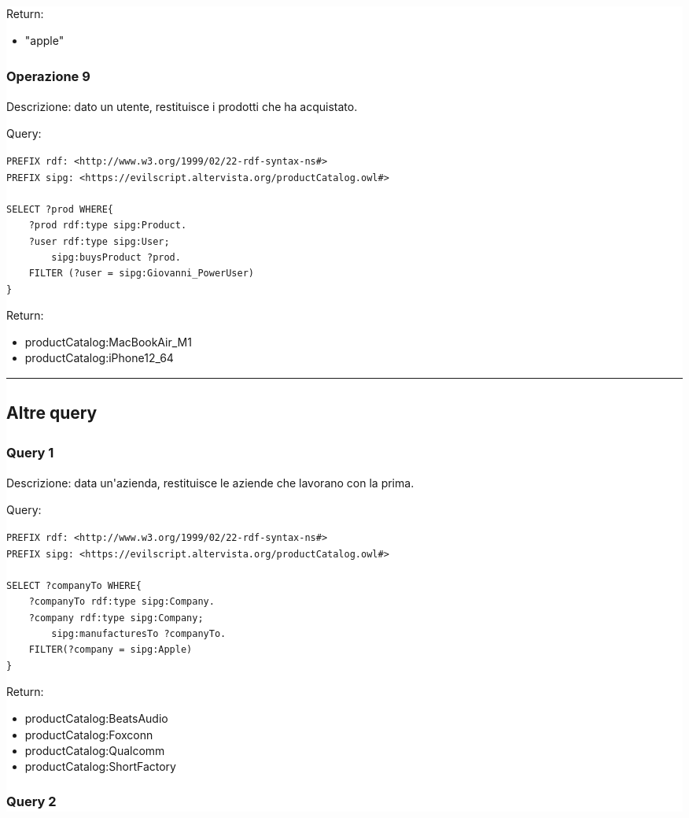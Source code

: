 Return:
- "apple"

### Operazione 9

Descrizione:
dato un utente, restituisce i prodotti che ha acquistato.

Query:
```SPARQL
PREFIX rdf: <http://www.w3.org/1999/02/22-rdf-syntax-ns#>
PREFIX sipg: <https://evilscript.altervista.org/productCatalog.owl#>

SELECT ?prod WHERE{	
    ?prod rdf:type sipg:Product.
	?user rdf:type sipg:User;
		sipg:buysProduct ?prod.
	FILTER (?user = sipg:Giovanni_PowerUser)
}
```

Return:
-   productCatalog:MacBookAir_M1
-   productCatalog:iPhone12_64

---

## Altre query

### Query 1

Descrizione:
data un'azienda, restituisce le aziende che lavorano con la prima.

Query:
```SPARQL
PREFIX rdf: <http://www.w3.org/1999/02/22-rdf-syntax-ns#>
PREFIX sipg: <https://evilscript.altervista.org/productCatalog.owl#>

SELECT ?companyTo WHERE{
	?companyTo rdf:type sipg:Company.	
	?company rdf:type sipg:Company;
		sipg:manufacturesTo ?companyTo.
	FILTER(?company = sipg:Apple)
}
```

Return:
-   productCatalog:BeatsAudio
-   productCatalog:Foxconn
-   productCatalog:Qualcomm
-   productCatalog:ShortFactory

### Query 2
